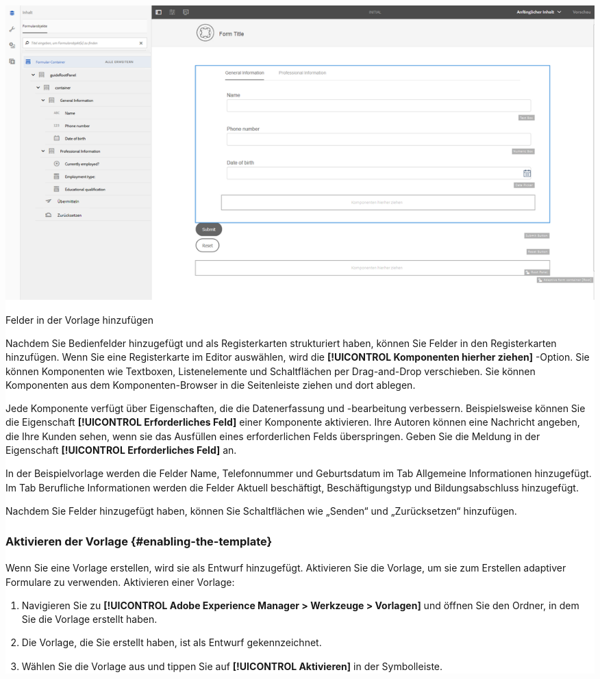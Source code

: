 ![Hinzufügen von Feldern in Vorlagen für adaptive Formulare](assets/template-edit-initial-content.png)

Felder in der Vorlage hinzufügen

Nachdem Sie Bedienfelder hinzugefügt und als Registerkarten strukturiert haben, können Sie Felder in den Registerkarten hinzufügen. Wenn Sie eine Registerkarte im Editor auswählen, wird die **[!UICONTROL Komponenten hierher ziehen]** -Option. Sie können Komponenten wie Textboxen, Listenelemente und Schaltflächen per Drag-and-Drop verschieben. Sie können Komponenten aus dem Komponenten-Browser in die Seitenleiste ziehen und dort ablegen.

Jede Komponente verfügt über Eigenschaften, die die Datenerfassung und -bearbeitung verbessern. Beispielsweise können Sie die Eigenschaft **[!UICONTROL Erforderliches Feld]** einer Komponente aktivieren. Ihre Autoren können eine Nachricht angeben, die Ihre Kunden sehen, wenn sie das Ausfüllen eines erforderlichen Felds überspringen. Geben Sie die Meldung in der Eigenschaft **[!UICONTROL Erforderliches Feld]** an.

In der Beispielvorlage werden die Felder Name, Telefonnummer und Geburtsdatum im Tab Allgemeine Informationen hinzugefügt. Im Tab Berufliche Informationen werden die Felder Aktuell beschäftigt, Beschäftigungstyp und Bildungsabschluss hinzugefügt.

Nachdem Sie Felder hinzugefügt haben, können Sie Schaltflächen wie „Senden“ und „Zurücksetzen“ hinzufügen.

### Aktivieren der Vorlage {#enabling-the-template}

Wenn Sie eine Vorlage erstellen, wird sie als Entwurf hinzugefügt. Aktivieren Sie die Vorlage, um sie zum Erstellen adaptiver Formulare zu verwenden. Aktivieren einer Vorlage:

1. Navigieren Sie zu **[!UICONTROL Adobe Experience Manager > Werkzeuge > Vorlagen]** und öffnen Sie den Ordner, in dem Sie die Vorlage erstellt haben.

1. Die Vorlage, die Sie erstellt haben, ist als Entwurf gekennzeichnet.
1. Wählen Sie die Vorlage aus und tippen Sie auf **[!UICONTROL Aktivieren]** in der Symbolleiste.
